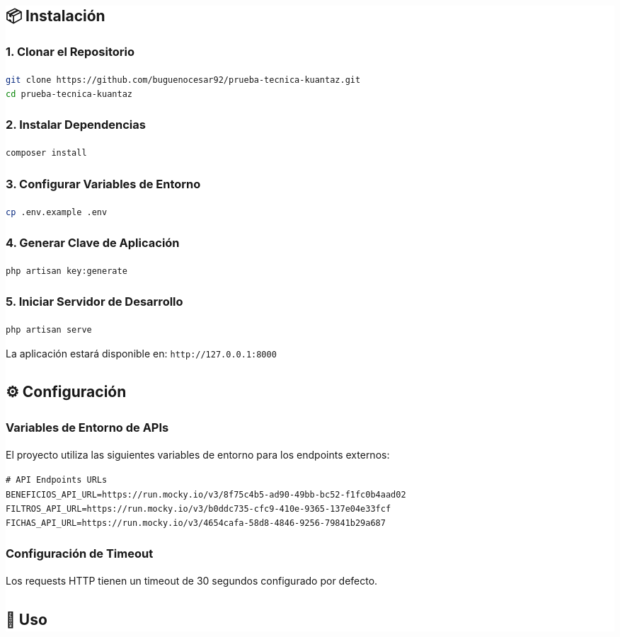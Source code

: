 ## 📦 Instalación

### 1. Clonar el Repositorio

```bash
git clone https://github.com/buguenocesar92/prueba-tecnica-kuantaz.git
cd prueba-tecnica-kuantaz
```

### 2. Instalar Dependencias

```bash
composer install
```

### 3. Configurar Variables de Entorno

```bash
cp .env.example .env
```

### 4. Generar Clave de Aplicación

```bash
php artisan key:generate
```

### 5. Iniciar Servidor de Desarrollo

```bash
php artisan serve
```

La aplicación estará disponible en: `http://127.0.0.1:8000`

## ⚙️ Configuración

### Variables de Entorno de APIs

El proyecto utiliza las siguientes variables de entorno para los endpoints externos:

```env
# API Endpoints URLs
BENEFICIOS_API_URL=https://run.mocky.io/v3/8f75c4b5-ad90-49bb-bc52-f1fc0b4aad02
FILTROS_API_URL=https://run.mocky.io/v3/b0ddc735-cfc9-410e-9365-137e04e33fcf
FICHAS_API_URL=https://run.mocky.io/v3/4654cafa-58d8-4846-9256-79841b29a687
```

### Configuración de Timeout

Los requests HTTP tienen un timeout de 30 segundos configurado por defecto.

## 🎯 Uso
